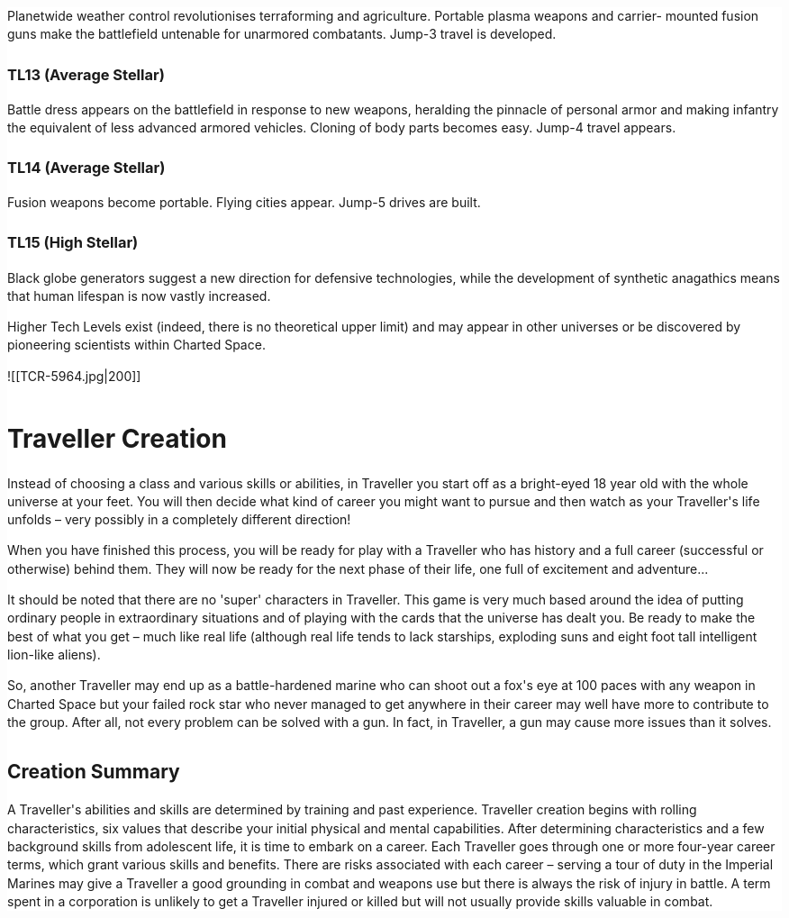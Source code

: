 Planetwide weather control revolutionises terraforming and agriculture. Portable plasma weapons and carrier- mounted fusion guns make the battlefield untenable for unarmored combatants. Jump-3 travel is developed.

### TL13 (Average Stellar)

Battle dress appears on the battlefield in response to new weapons, heralding the pinnacle of personal armor and making infantry the equivalent of less advanced armored vehicles. Cloning of body parts becomes easy. Jump-4 travel appears.

### TL14 (Average Stellar)

Fusion weapons become portable. Flying cities appear. Jump-5 drives are built.

### TL15 (High Stellar)

Black globe generators suggest a new direction for defensive technologies, while the development of synthetic anagathics means that human lifespan is now vastly increased.

Higher Tech Levels exist (indeed, there is no theoretical upper limit) and may appear in other universes or be discovered by pioneering scientists within Charted Space.

![[TCR-5964.jpg|200]]
# Traveller Creation

Instead of choosing a class and various skills or abilities, in Traveller you start off as a bright-eyed 18 year old with the whole universe at your feet. You will then decide what kind of career you might want to pursue and then watch as your Traveller's life unfolds – very possibly in a completely different direction!

When you have finished this process, you will be ready for play with a Traveller who has history and a full career (successful or otherwise) behind them. They will now be ready for the next phase of their life, one full of excitement and adventure...

It should be noted that there are no 'super' characters in Traveller. This game is very much based around the idea of putting ordinary people in extraordinary situations and of playing with the cards that the universe has dealt you. Be ready to make the best of what you get – much like real life (although real life tends to lack starships, exploding suns and eight foot tall intelligent lion-like aliens).

So, another Traveller may end up as a battle-hardened marine who can shoot out a fox's eye at 100 paces with any weapon in Charted Space but your failed rock star who never managed to get anywhere in their career may well have more to contribute to the group. After all, not every problem can be solved with a gun. In fact, in Traveller, a gun may cause more issues than it solves.

## Creation Summary

A Traveller's abilities and skills are determined by training and past experience. Traveller creation begins with rolling characteristics, six values that describe your initial physical and mental capabilities. After determining characteristics and a few background skills from adolescent life, it is time to embark on a career. Each Traveller goes through one or more four-year career terms, which grant various skills and benefits. There are risks associated with each career – serving a tour of duty in the Imperial Marines may give a Traveller a good grounding in combat and weapons use but there is always the risk of injury in battle. A term spent in a corporation is unlikely to get a Traveller injured or killed but will not usually provide skills valuable in combat.
